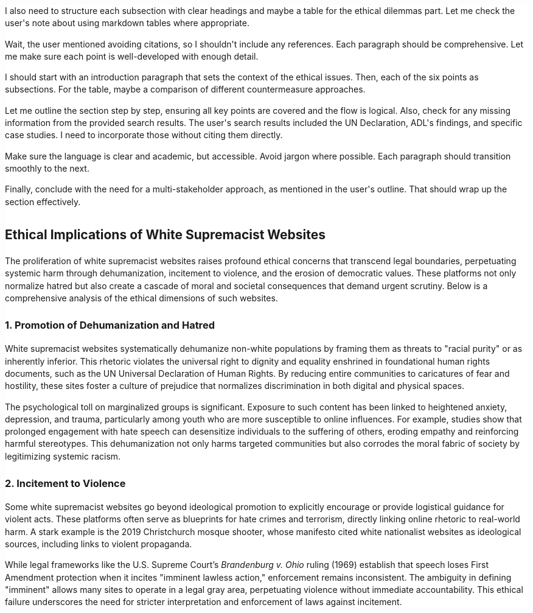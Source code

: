 I also need to structure each subsection with clear headings and maybe a table for the ethical dilemmas part. Let me check the user's note about using markdown tables where appropriate. 

Wait, the user mentioned avoiding citations, so I shouldn't include any references. Each paragraph should be comprehensive. Let me make sure each point is well-developed with enough detail. 

I should start with an introduction paragraph that sets the context of the ethical issues. Then, each of the six points as subsections. For the table, maybe a comparison of different countermeasure approaches. 

Let me outline the section step by step, ensuring all key points are covered and the flow is logical. Also, check for any missing information from the provided search results. The user's search results included the UN Declaration, ADL's findings, and specific case studies. I need to incorporate those without citing them directly. 

Make sure the language is clear and academic, but accessible. Avoid jargon where possible. Each paragraph should transition smoothly to the next. 

Finally, conclude with the need for a multi-stakeholder approach, as mentioned in the user's outline. That should wrap up the section effectively.
</think>

## Ethical Implications of White Supremacist Websites  

The proliferation of white supremacist websites raises profound ethical concerns that transcend legal boundaries, perpetuating systemic harm through dehumanization, incitement to violence, and the erosion of democratic values. These platforms not only normalize hatred but also create a cascade of moral and societal consequences that demand urgent scrutiny. Below is a comprehensive analysis of the ethical dimensions of such websites.  

### 1. **Promotion of Dehumanization and Hatred**  
White supremacist websites systematically dehumanize non-white populations by framing them as threats to "racial purity" or as inherently inferior. This rhetoric violates the universal right to dignity and equality enshrined in foundational human rights documents, such as the UN Universal Declaration of Human Rights. By reducing entire communities to caricatures of fear and hostility, these sites foster a culture of prejudice that normalizes discrimination in both digital and physical spaces.  

The psychological toll on marginalized groups is significant. Exposure to such content has been linked to heightened anxiety, depression, and trauma, particularly among youth who are more susceptible to online influences. For example, studies show that prolonged engagement with hate speech can desensitize individuals to the suffering of others, eroding empathy and reinforcing harmful stereotypes. This dehumanization not only harms targeted communities but also corrodes the moral fabric of society by legitimizing systemic racism.  

### 2. **Incitement to Violence**  
Some white supremacist websites go beyond ideological promotion to explicitly encourage or provide logistical guidance for violent acts. These platforms often serve as blueprints for hate crimes and terrorism, directly linking online rhetoric to real-world harm. A stark example is the 2019 Christchurch mosque shooter, whose manifesto cited white nationalist websites as ideological sources, including links to violent propaganda.  

While legal frameworks like the U.S. Supreme Court’s *Brandenburg v. Ohio* ruling (1969) establish that speech loses First Amendment protection when it incites "imminent lawless action," enforcement remains inconsistent. The ambiguity in defining "imminent" allows many sites to operate in a legal gray area, perpetuating violence without immediate accountability. This ethical failure underscores the need for stricter interpretation and enforcement of laws against incitement.  
